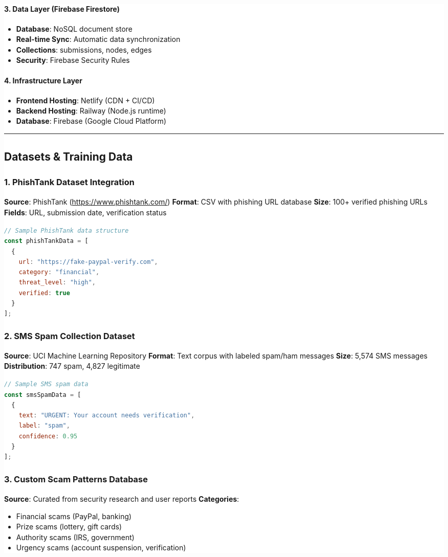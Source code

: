 #### 3. Data Layer (Firebase Firestore)
- **Database**: NoSQL document store
- **Real-time Sync**: Automatic data synchronization
- **Collections**: submissions, nodes, edges
- **Security**: Firebase Security Rules

#### 4. Infrastructure Layer
- **Frontend Hosting**: Netlify (CDN + CI/CD)
- **Backend Hosting**: Railway (Node.js runtime)
- **Database**: Firebase (Google Cloud Platform)

---

## Datasets & Training Data

### 1. PhishTank Dataset Integration
**Source**: PhishTank (https://www.phishtank.com/)
**Format**: CSV with phishing URL database
**Size**: 100+ verified phishing URLs
**Fields**: URL, submission date, verification status

```javascript
// Sample PhishTank data structure
const phishTankData = [
  {
    url: "https://fake-paypal-verify.com",
    category: "financial",
    threat_level: "high",
    verified: true
  }
];
```

### 2. SMS Spam Collection Dataset
**Source**: UCI Machine Learning Repository
**Format**: Text corpus with labeled spam/ham messages
**Size**: 5,574 SMS messages
**Distribution**: 747 spam, 4,827 legitimate

```javascript
// Sample SMS spam data
const smsSpamData = [
  {
    text: "URGENT: Your account needs verification",
    label: "spam",
    confidence: 0.95
  }
];
```

### 3. Custom Scam Patterns Database
**Source**: Curated from security research and user reports
**Categories**: 
- Financial scams (PayPal, banking)
- Prize scams (lottery, gift cards)
- Authority scams (IRS, government)
- Urgency scams (account suspension, verification)
